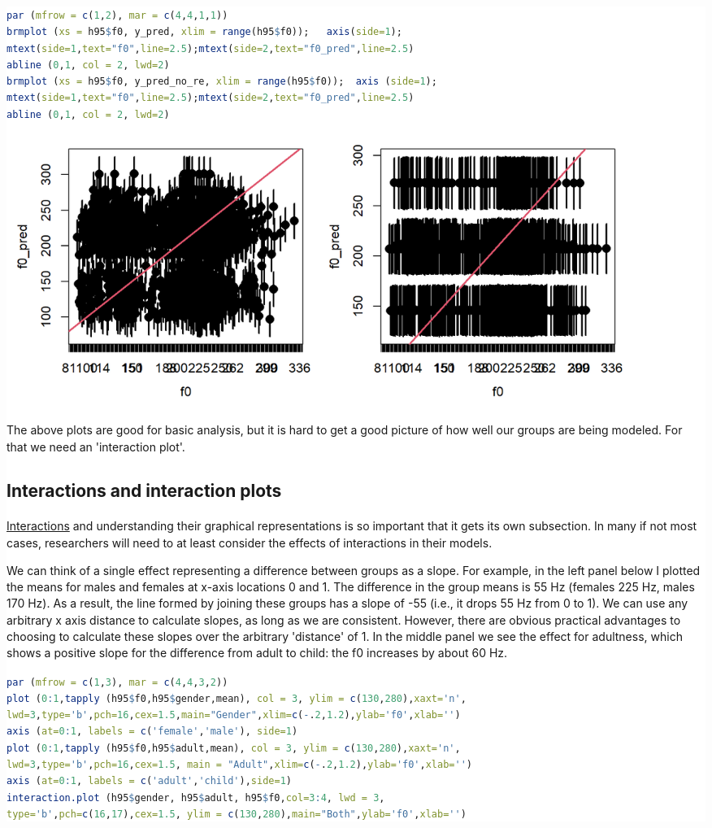 
```r
par (mfrow = c(1,2), mar = c(4,4,1,1))
brmplot (xs = h95$f0, y_pred, xlim = range(h95$f0));   axis(side=1);
mtext(side=1,text="f0",line=2.5);mtext(side=2,text="f0_pred",line=2.5)
abline (0,1, col = 2, lwd=2)
brmplot (xs = h95$f0, y_pred_no_re, xlim = range(h95$f0));  axis (side=1);
mtext(side=1,text="f0",line=2.5);mtext(side=2,text="f0_pred",line=2.5)
abline (0,1, col = 2, lwd=2)
```

<img src="04_files/figure-html/postpred1-1.png" width="768" />

The above plots are good for basic analysis, but it is hard to get a good picture of how well our groups are being modeled. For that we need an 'interaction plot'. 

## Interactions and interaction plots

[Interactions](http://glimo.vub.ac.be/downloads/interaction.htm) and understanding their graphical representations is so important that it gets its own subsection. In many if not most cases, researchers will need to at least consider the effects of interactions in their models. 

We can think of a single effect representing a difference between groups as a slope. For example, in the left panel below I plotted the means for males and females at x-axis locations 0 and 1. The difference in the group means is 55 Hz (females 225 Hz, males 170 Hz). As a result, the line formed by joining these groups has a slope of -55 (i.e., it drops 55 Hz from 0 to 1). We can use any arbitrary x axis distance to calculate slopes, as long as we are consistent. However, there are obvious practical advantages to choosing to calculate these slopes over the arbitrary 'distance' of 1. In the middle panel we see the effect for adultness, which shows a positive slope for the difference from adult to child: the f0 increases by about 60 Hz. 


```r
par (mfrow = c(1,3), mar = c(4,4,3,2))
plot (0:1,tapply (h95$f0,h95$gender,mean), col = 3, ylim = c(130,280),xaxt='n',
lwd=3,type='b',pch=16,cex=1.5,main="Gender",xlim=c(-.2,1.2),ylab='f0',xlab='')
axis (at=0:1, labels = c('female','male'), side=1)
plot (0:1,tapply (h95$f0,h95$adult,mean), col = 3, ylim = c(130,280),xaxt='n',
lwd=3,type='b',pch=16,cex=1.5, main = "Adult",xlim=c(-.2,1.2),ylab='f0',xlab='')
axis (at=0:1, labels = c('adult','child'),side=1)
interaction.plot (h95$gender, h95$adult, h95$f0,col=3:4, lwd = 3, 
type='b',pch=c(16,17),cex=1.5, ylim = c(130,280),main="Both",ylab='f0',xlab='')
```
